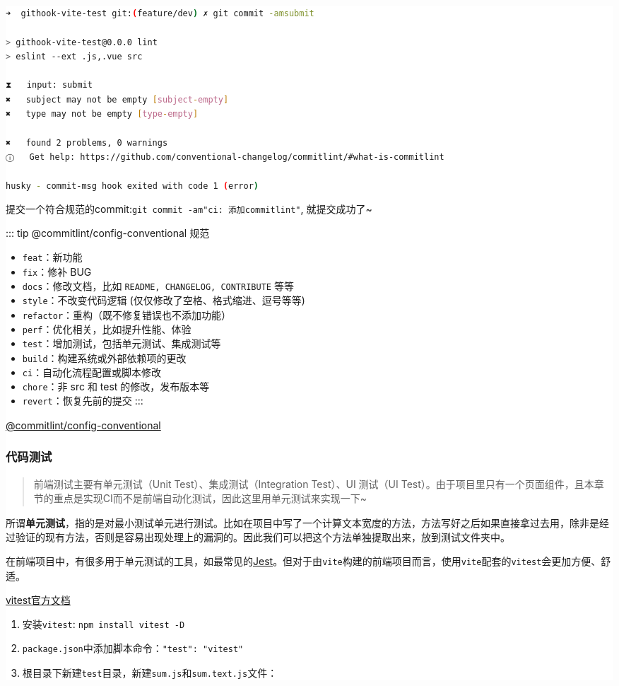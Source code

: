 ``` sh
➜  githook-vite-test git:(feature/dev) ✗ git commit -amsubmit

> githook-vite-test@0.0.0 lint
> eslint --ext .js,.vue src

⧗   input: submit
✖   subject may not be empty [subject-empty]
✖   type may not be empty [type-empty]

✖   found 2 problems, 0 warnings
ⓘ   Get help: https://github.com/conventional-changelog/commitlint/#what-is-commitlint

husky - commit-msg hook exited with code 1 (error)
```

提交一个符合规范的commit:`git commit -am"ci: 添加commitlint"`, 就提交成功了~

::: tip @commitlint/config-conventional 规范
- `feat`：新功能
- `fix`：修补 BUG
- `docs`：修改文档，比如 `README, CHANGELOG, CONTRIBUTE` 等等
- `style`：不改变代码逻辑 (仅仅修改了空格、格式缩进、逗号等等)
- `refactor`：重构（既不修复错误也不添加功能）
- `perf`：优化相关，比如提升性能、体验
- `test`：增加测试，包括单元测试、集成测试等
- `build`：构建系统或外部依赖项的更改
- `ci`：自动化流程配置或脚本修改
- `chore`：非 src 和 test 的修改，发布版本等
- `revert`：恢复先前的提交
:::


[@commitlint/config-conventional](https://github.com/conventional-changelog/commitlint/tree/master/%40commitlint/config-conventional)



### 代码测试

> 前端测试主要有单元测试（Unit Test）、集成测试（Integration Test）、UI 测试（UI Test）。由于项目里只有一个页面组件，且本章节的重点是实现CI而不是前端自动化测试，因此这里用单元测试来实现一下~

所谓**单元测试**，指的是对最小测试单元进行测试。比如在项目中写了一个计算文本宽度的方法，方法写好之后如果直接拿过去用，除非是经过验证的现有方法，否则是容易出现处理上的漏洞的。因此我们可以把这个方法单独提取出来，放到测试文件夹中。

在前端项目中，有很多用于单元测试的工具，如最常见的[Jest](https://jestjs.io/zh-Hans/)。但对于由`vite`构建的前端项目而言，使用`vite`配套的`vitest`会更加方便、舒适。

[vitest官方文档](https://cn.vitest.dev/guide/)


1. 安装`vitest`: `npm install vitest -D`


2. `package.json`中添加脚本命令：`"test": "vitest"`

3. 根目录下新建`test`目录，新建`sum.js`和`sum.text.js`文件：

